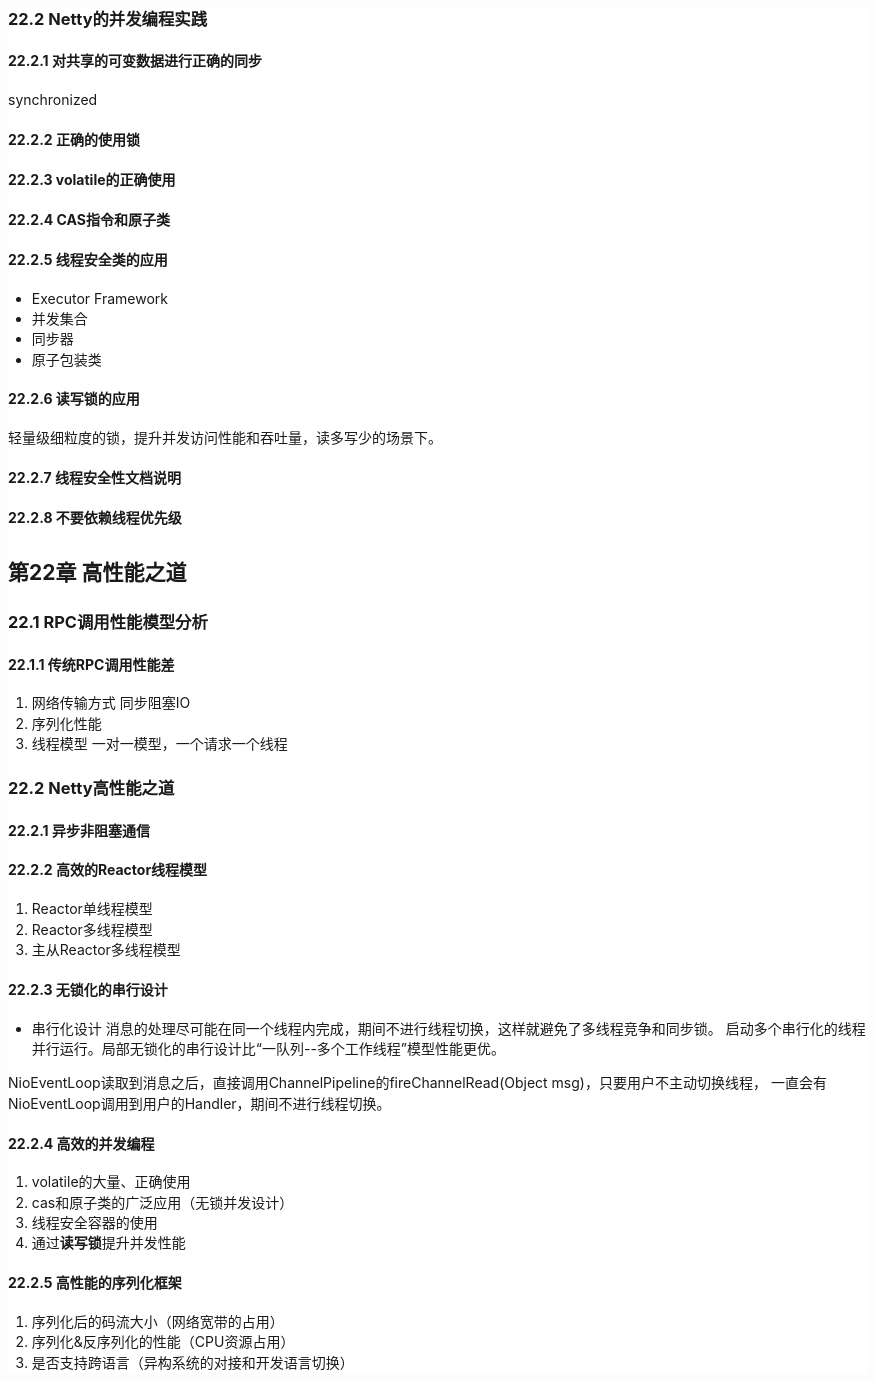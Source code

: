 ### 22.2 Netty的并发编程实践
#### 22.2.1 对共享的可变数据进行正确的同步
synchronized
#### 22.2.2 正确的使用锁
#### 22.2.3 volatile的正确使用
#### 22.2.4 CAS指令和原子类
#### 22.2.5 线程安全类的应用
* Executor Framework
* 并发集合 
* 同步器
* 原子包装类

#### 22.2.6 读写锁的应用
轻量级细粒度的锁，提升并发访问性能和吞吐量，读多写少的场景下。
#### 22.2.7 线程安全性文档说明
#### 22.2.8 不要依赖线程优先级

## 第22章 高性能之道
### 22.1 RPC调用性能模型分析
#### 22.1.1 传统RPC调用性能差
1. 网络传输方式 同步阻塞IO
2. 序列化性能
3. 线程模型 一对一模型，一个请求一个线程

### 22.2 Netty高性能之道
#### 22.2.1 异步非阻塞通信
#### 22.2.2 高效的Reactor线程模型
1. Reactor单线程模型
2. Reactor多线程模型
3. 主从Reactor多线程模型

#### 22.2.3 无锁化的串行设计
* 串行化设计 消息的处理尽可能在同一个线程内完成，期间不进行线程切换，这样就避免了多线程竞争和同步锁。
启动多个串行化的线程并行运行。局部无锁化的串行设计比“一队列--多个工作线程”模型性能更优。

NioEventLoop读取到消息之后，直接调用ChannelPipeline的fireChannelRead(Object msg)，只要用户不主动切换线程，
一直会有NioEventLoop调用到用户的Handler，期间不进行线程切换。

#### 22.2.4 高效的并发编程
1. volatile的大量、正确使用
2. cas和原子类的广泛应用（无锁并发设计）
3. 线程安全容器的使用
4. 通过**读写锁**提升并发性能

#### 22.2.5 高性能的序列化框架
1. 序列化后的码流大小（网络宽带的占用）
2. 序列化&反序列化的性能（CPU资源占用）
3. 是否支持跨语言（异构系统的对接和开发语言切换）
